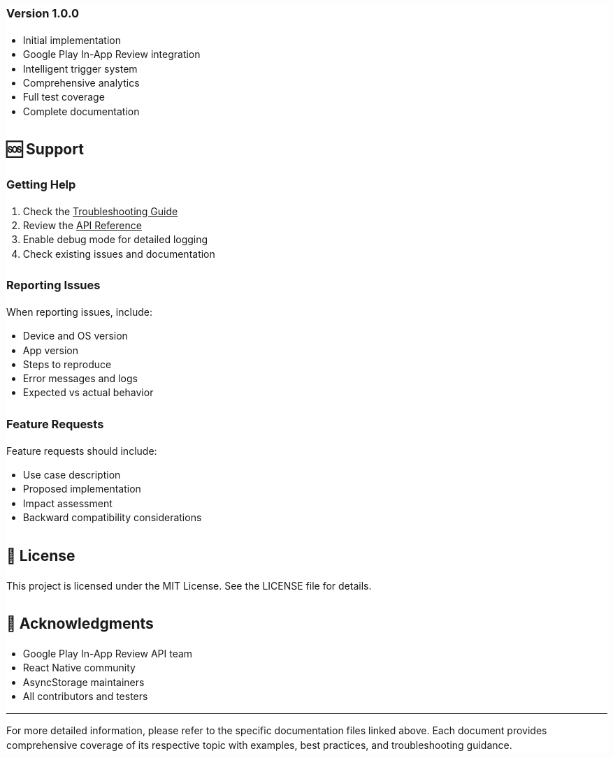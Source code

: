 ### Version 1.0.0

- Initial implementation
- Google Play In-App Review integration
- Intelligent trigger system
- Comprehensive analytics
- Full test coverage
- Complete documentation

## 🆘 Support

### Getting Help

1. Check the [Troubleshooting Guide](./troubleshooting-guide.md)
2. Review the [API Reference](./api-reference.md)
3. Enable debug mode for detailed logging
4. Check existing issues and documentation

### Reporting Issues

When reporting issues, include:
- Device and OS version
- App version
- Steps to reproduce
- Error messages and logs
- Expected vs actual behavior

### Feature Requests

Feature requests should include:
- Use case description
- Proposed implementation
- Impact assessment
- Backward compatibility considerations

## 📄 License

This project is licensed under the MIT License. See the LICENSE file for details.

## 🙏 Acknowledgments

- Google Play In-App Review API team
- React Native community
- AsyncStorage maintainers
- All contributors and testers

---

For more detailed information, please refer to the specific documentation files linked above. Each document provides comprehensive coverage of its respective topic with examples, best practices, and troubleshooting guidance.